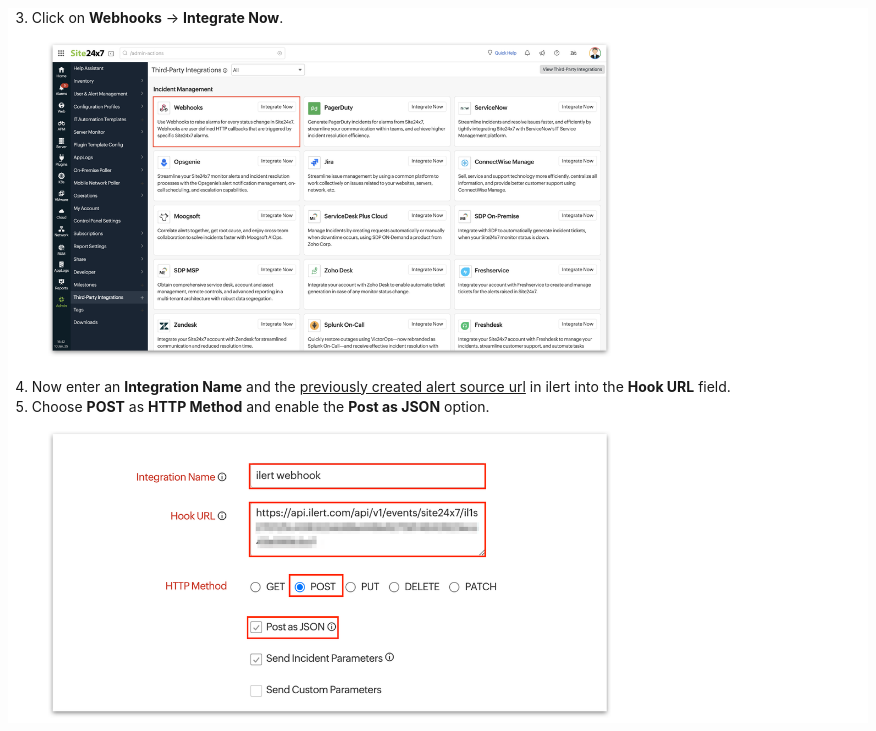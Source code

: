 3. Click on **Webhooks** -> **Integrate Now**.

<figure><img src="../../.gitbook/assets/3.png" alt="" width="563"><figcaption></figcaption></figure>

4. Now enter an **Integration Name** and the [previously created alert source url](site24x7.md#in-ilert-create-a-site24x7-alert-source) in ilert into the **Hook URL** field.
5. Choose **POST** as **HTTP Method** and enable the **Post as JSON** option.

<figure><img src="../../.gitbook/assets/4.png" alt="" width="563"><figcaption></figcaption></figure>
